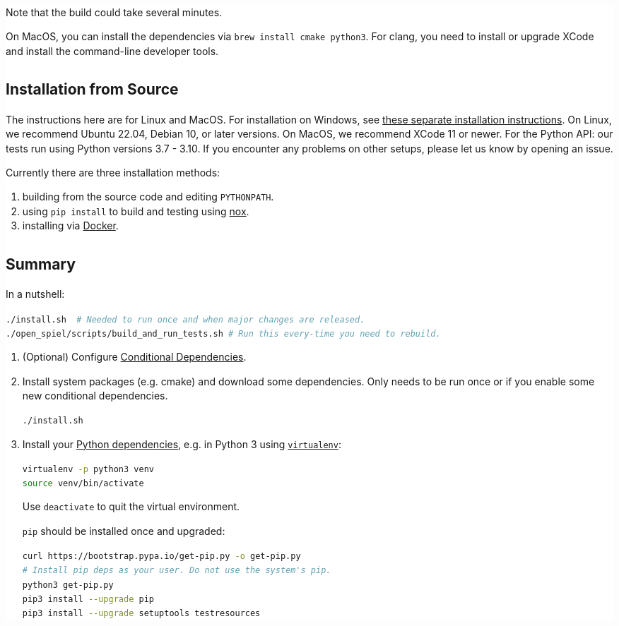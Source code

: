 Note that the build could take several minutes.

On MacOS, you can install the dependencies via `brew install cmake python3`. For
clang, you need to install or upgrade XCode and install the command-line
developer tools.

## Installation from Source

The instructions here are for Linux and MacOS. For installation on Windows, see
[these separate installation instructions](windows.md). On Linux, we recommend
Ubuntu 22.04, Debian 10, or later versions. On MacOS, we recommend XCode 11 or
newer. For the Python API: our tests run using Python versions 3.7 - 3.10. If
you encounter any problems on other setups, please let us know by opening an
issue.

Currently there are three installation methods:

1.  building from the source code and editing `PYTHONPATH`.
2.  using `pip install` to build and testing using
    [nox](https://nox.thea.codes/en/stable/).
3.  installing via [Docker](https://www.docker.com).

## Summary

In a nutshell:

```bash
./install.sh  # Needed to run once and when major changes are released.
./open_spiel/scripts/build_and_run_tests.sh # Run this every-time you need to rebuild.
```

1.  (Optional) Configure
    [Conditional Dependencies](#configuring-conditional-dependencies).
2.  Install system packages (e.g. cmake) and download some dependencies. Only
    needs to be run once or if you enable some new conditional dependencies.

    ```bash
    ./install.sh
    ```

3.  Install your [Python dependencies](#installing-python-dependencies), e.g. in
    Python 3 using
    [`virtualenv`](https://packaging.python.org/guides/installing-using-pip-and-virtual-environments/):

    ```bash
    virtualenv -p python3 venv
    source venv/bin/activate
    ```

    Use `deactivate` to quit the virtual environment.

    `pip` should be installed once and upgraded:

    ```bash
    curl https://bootstrap.pypa.io/get-pip.py -o get-pip.py
    # Install pip deps as your user. Do not use the system's pip.
    python3 get-pip.py
    pip3 install --upgrade pip
    pip3 install --upgrade setuptools testresources
    ```
